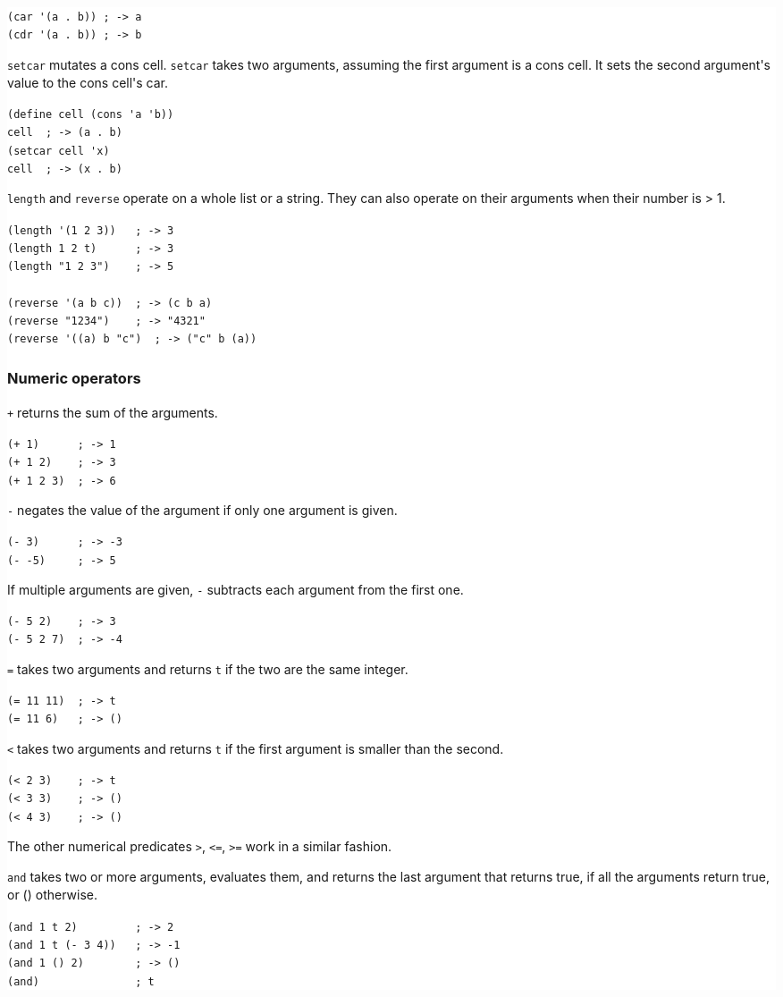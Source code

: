     (car '(a . b)) ; -> a
    (cdr '(a . b)) ; -> b

`setcar` mutates a cons cell. `setcar` takes two arguments, assuming the first
argument is a cons cell. It sets the second argument's value to the cons cell's
car.

    (define cell (cons 'a 'b))
    cell  ; -> (a . b)
    (setcar cell 'x)
    cell  ; -> (x . b)

`length` and `reverse` operate on a whole list or a string. They can also operate on their 
arguments when their number is > 1.

    (length '(1 2 3))   ; -> 3
    (length 1 2 t)      ; -> 3
    (length "1 2 3")    ; -> 5

    (reverse '(a b c))  ; -> (c b a)
    (reverse "1234")    ; -> "4321" 
    (reverse '((a) b "c")  ; -> ("c" b (a))

### Numeric operators

`+` returns the sum of the arguments.

    (+ 1)      ; -> 1
    (+ 1 2)    ; -> 3
    (+ 1 2 3)  ; -> 6

`-` negates the value of the argument if only one argument is given.

    (- 3)      ; -> -3
    (- -5)     ; -> 5

If multiple arguments are given, `-` subtracts each argument from the first one.

    (- 5 2)    ; -> 3
    (- 5 2 7)  ; -> -4

`=` takes two arguments and returns `t` if the two are the same integer.

    (= 11 11)  ; -> t
    (= 11 6)   ; -> ()

`<` takes two arguments and returns `t` if the first argument is smaller than
the second.

    (< 2 3)    ; -> t
    (< 3 3)    ; -> ()
    (< 4 3)    ; -> ()

The other numerical predicates `>`, `<=`, `>=` work in a similar fashion.

`and` takes two or more arguments, evaluates them, and returns the last argument
that returns true, if all the arguments return true, or () otherwise.

    (and 1 t 2)         ; -> 2
    (and 1 t (- 3 4))   ; -> -1
    (and 1 () 2)        ; -> ()
    (and)               ; t
